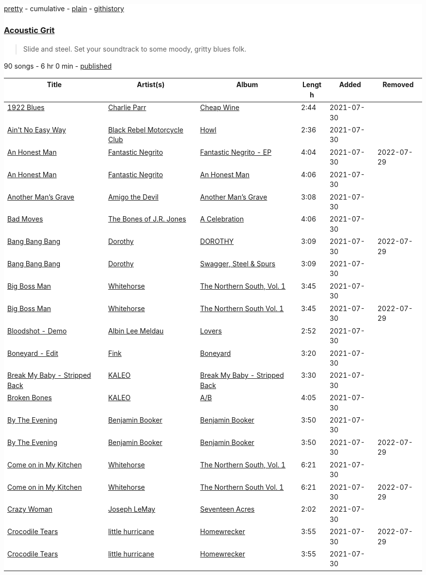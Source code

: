 [pretty](/playlists/pretty/37i9dQZF1DXaiAJKcabR16.md) - cumulative - [plain](/playlists/plain/37i9dQZF1DXaiAJKcabR16) - [githistory](https://github.githistory.xyz/mackorone/spotify-playlist-archive/blob/main/playlists/plain/37i9dQZF1DXaiAJKcabR16)

### [Acoustic Grit](https://open.spotify.com/playlist/37i9dQZF1DXaiAJKcabR16)

> Slide and steel\. Set your soundtrack to some moody, gritty blues folk.

90 songs - 6 hr 0 min - [published](https://open.spotify.com/playlist/0UHsjagwmAQGvmHUDaFYKF)

| Title | Artist(s) | Album | Length | Added | Removed |
|---|---|---|---|---|---|
| [1922 Blues](https://open.spotify.com/track/0F3ZS2gMHCImgws6ewz1H7) | [Charlie Parr](https://open.spotify.com/artist/2OOAWkt15smEKXtNNLtaNG) | [Cheap Wine](https://open.spotify.com/album/7u3ltEekQZKZllPqivvqK4) | 2:44 | 2021-07-30 |  |
| [Ain't No Easy Way](https://open.spotify.com/track/57XbiF3mXSAXDntyEw57lW) | [Black Rebel Motorcycle Club](https://open.spotify.com/artist/1tpXaFf2F55E7kVJON4j4G) | [Howl](https://open.spotify.com/album/3otJWr2xpdvZJGNS303RCZ) | 2:36 | 2021-07-30 |  |
| [An Honest Man](https://open.spotify.com/track/37C9PC2PjE2oURNjOyzof4) | [Fantastic Negrito](https://open.spotify.com/artist/5QXLMdpKeByOo5ypH9gT13) | [Fantastic Negrito \- EP](https://open.spotify.com/album/6wSl4enVRjlcQ890pqfQqk) | 4:04 | 2021-07-30 | 2022-07-29 |
| [An Honest Man](https://open.spotify.com/track/01Cr7MlISmoh8gMlZBjpko) | [Fantastic Negrito](https://open.spotify.com/artist/5QXLMdpKeByOo5ypH9gT13) | [An Honest Man](https://open.spotify.com/album/6YqoghPHyDIIgSsAp7QFdj) | 4:06 | 2021-07-30 |  |
| [Another Manʼs Grave](https://open.spotify.com/track/0kO82Vu0CXMrkLo5p9EvyI) | [Amigo the Devil](https://open.spotify.com/artist/0AkmSuTOzM2pNCIOSP8ziv) | [Another Manʼs Grave](https://open.spotify.com/album/1ydWuirnz39uMCZYgkE18E) | 3:08 | 2021-07-30 |  |
| [Bad Moves](https://open.spotify.com/track/5Ep66lg6KdXjX30U5SBQRQ) | [The Bones of J.R\. Jones](https://open.spotify.com/artist/7sMcWECQxLm7EoKdRlSCAn) | [A Celebration](https://open.spotify.com/album/6VH7MDCK71rSCmULCa8hS7) | 4:06 | 2021-07-30 |  |
| [Bang Bang Bang](https://open.spotify.com/track/4pF0B8Fae3dQrsuWds2iQ9) | [Dorothy](https://open.spotify.com/artist/6IOvhXyk5edbA2DVaeP9Up) | [DOROTHY](https://open.spotify.com/album/0BLEb3WftkWqtcetytTYIc) | 3:09 | 2021-07-30 | 2022-07-29 |
| [Bang Bang Bang](https://open.spotify.com/track/5JNjURdjUrcEgUPq2SjkSC) | [Dorothy](https://open.spotify.com/artist/6IOvhXyk5edbA2DVaeP9Up) | [Swagger, Steel & Spurs](https://open.spotify.com/album/01zaNaojDp8OJJ1J60gm6R) | 3:09 | 2021-07-30 |  |
| [Big Boss Man](https://open.spotify.com/track/6YZm2uEonZWcnOO2Uo2Fyb) | [Whitehorse](https://open.spotify.com/artist/3PSH5PsWfZQiD2wieKU0ss) | [The Northern South, Vol\. 1](https://open.spotify.com/album/0qvm65mwPYGTQL33VxDJ3X) | 3:45 | 2021-07-30 |  |
| [Big Boss Man](https://open.spotify.com/track/7b1PDaZvnxGParUPi9ViRJ) | [Whitehorse](https://open.spotify.com/artist/3PSH5PsWfZQiD2wieKU0ss) | [The Northern South Vol\. 1](https://open.spotify.com/album/72xzyJVoNDVnudo87GZtzX) | 3:45 | 2021-07-30 | 2022-07-29 |
| [Bloodshot \- Demo](https://open.spotify.com/track/00AVBnaQz7yRv8NTpNlCVU) | [Albin Lee Meldau](https://open.spotify.com/artist/1AdKbbV5v6ifuJertEjNeK) | [Lovers](https://open.spotify.com/album/1pUKusc74fo1nc4reY2S5g) | 2:52 | 2021-07-30 |  |
| [Boneyard \- Edit](https://open.spotify.com/track/1zHHwTIloBthaYONQX2TZ0) | [Fink](https://open.spotify.com/artist/2t9yJDJIEtvPmr2iRIdqBf) | [Boneyard](https://open.spotify.com/album/6PAu4B2YSVrbCzELEhyAmU) | 3:20 | 2021-07-30 |  |
| [Break My Baby \- Stripped Back](https://open.spotify.com/track/136kGRT2lLY01C9i21TURw) | [KALEO](https://open.spotify.com/artist/7jdFEYD2LTYjfwxOdlVjmc) | [Break My Baby \- Stripped Back](https://open.spotify.com/album/2NI3n21RjO0N66BhNg6G5p) | 3:30 | 2021-07-30 |  |
| [Broken Bones](https://open.spotify.com/track/0lwUIYJfWGB8qUEAJtYfb6) | [KALEO](https://open.spotify.com/artist/7jdFEYD2LTYjfwxOdlVjmc) | [A/B](https://open.spotify.com/album/4he4SQup02hEIQdwhZlZlk) | 4:05 | 2021-07-30 |  |
| [By The Evening](https://open.spotify.com/track/0okuLdhmvvHTB2BhdSO5Mx) | [Benjamin Booker](https://open.spotify.com/artist/7mZgBMpvaBziYQfc9TbJH5) | [Benjamin Booker](https://open.spotify.com/album/3U5HIgBNjlWD7s83b5JVpu) | 3:50 | 2021-07-30 |  |
| [By The Evening](https://open.spotify.com/track/54jlEZOJZA8TwEGnKLYFon) | [Benjamin Booker](https://open.spotify.com/artist/7mZgBMpvaBziYQfc9TbJH5) | [Benjamin Booker](https://open.spotify.com/album/0uDoyIuGkx8lrhsu6RBlBZ) | 3:50 | 2021-07-30 | 2022-07-29 |
| [Come on in My Kitchen](https://open.spotify.com/track/32ZZSXkJ5cLXHIA0mEFq4h) | [Whitehorse](https://open.spotify.com/artist/3PSH5PsWfZQiD2wieKU0ss) | [The Northern South, Vol\. 1](https://open.spotify.com/album/0qvm65mwPYGTQL33VxDJ3X) | 6:21 | 2021-07-30 |  |
| [Come on in My Kitchen](https://open.spotify.com/track/3DDmBaZNrxKbGApdrYXBAc) | [Whitehorse](https://open.spotify.com/artist/3PSH5PsWfZQiD2wieKU0ss) | [The Northern South Vol\. 1](https://open.spotify.com/album/72xzyJVoNDVnudo87GZtzX) | 6:21 | 2021-07-30 | 2022-07-29 |
| [Crazy Woman](https://open.spotify.com/track/5ke9Y5BL0wbGOg4pshd1B0) | [Joseph LeMay](https://open.spotify.com/artist/3BRHUE4Ml0PKrgZ5EjVtxf) | [Seventeen Acres](https://open.spotify.com/album/2gHqNCEbiiYGoE8WAEkFZf) | 2:02 | 2021-07-30 |  |
| [Crocodile Tears](https://open.spotify.com/track/0lcsIpA9Ff2DZufaMIQe4k) | [little hurricane](https://open.spotify.com/artist/5VLQQzAkJrzG7QggE4DVg2) | [Homewrecker](https://open.spotify.com/album/16fqu9m0E5Q4zj7nGX3Zw3) | 3:55 | 2021-07-30 | 2022-07-29 |
| [Crocodile Tears](https://open.spotify.com/track/63nVPOyNp8vZNblAozzNcP) | [little hurricane](https://open.spotify.com/artist/5VLQQzAkJrzG7QggE4DVg2) | [Homewrecker](https://open.spotify.com/album/11g4QUzXzGxh7dOPxxy4CF) | 3:55 | 2021-07-30 |  |